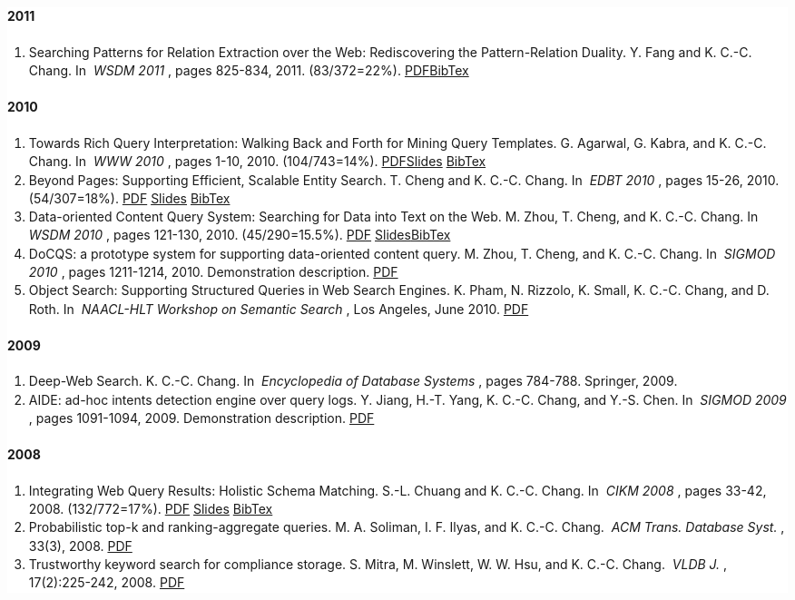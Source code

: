 #### 2011

####

  1. Searching Patterns for Relation Extraction over the Web: Rediscovering the Pattern-Relation Duality. Y. Fang and K. C.-C. Chang. In  _WSDM 2011_ , pages 825-834, 2011. (83/372=22%). [PDF](http://forward.cs.illinois.edu/pubs/2011/prdual-wsdm2011-fc-nov2010.pdf)[BibTex](http://dblp.uni-trier.de/rec/bibtex/conf/wsdm/FangC11)

#### 2010

####

  1. Towards Rich Query Interpretation: Walking Back and Forth for Mining Query Templates. G. Agarwal, G. Kabra, and K. C.-C. Chang. In  _WWW 2010_ , pages 1-10, 2010. (104/743=14%). [PDF](http://forward.cs.illinois.edu/pubs/2010/templatemining-www2010-akc-feb2010.pdf)[Slides](http://forward.cs.illinois.edu/ppts/2010/templatemining-www2010-kcchang-may2010.ppt) [BibTex](http://dblp.uni-trier.de/rec/bibtex/conf/www/AgarwalKC10)
  2. Beyond Pages: Supporting Efficient, Scalable Entity Search. T. Cheng and K. C.-C. Chang. In  _EDBT 2010_ , pages 15-26, 2010. (54/307=18%). [PDF](http://forward.cs.illinois.edu/pubs/2010/entityindex-edbt2010-cc-jan2010.pdf) [Slides](http://forward.cs.illinois.edu/ppts/2010/entityindex-edbt2010-cc-jan2010.pptx) [BibTex](http://dblp.uni-trier.de/rec/bibtex/conf/edbt/ChengC10)
  3. Data-oriented Content Query System: Searching for Data into Text on the Web. M. Zhou, T. Cheng, and K. C.-C. Chang. In  _WSDM 2010_ , pages 121-130, 2010. (45/290=15.5%). [PDF](http://forward.cs.illinois.edu/pubs/2010/docqs-wsdm2010-zcc-nov2009.pdf) [Slides](http://forward.cs.illinois.edu/ppts/2010/docqs-wsdm2010-mzhou-feb2010.ppt)[BibTex](http://dblp.uni-trier.de/rec/bibtex/conf/wsdm/ZhouCC10)
  4. DoCQS: a prototype system for supporting data-oriented content query. M. Zhou, T. Cheng, and K. C.-C. Chang. In  _SIGMOD 2010_ , pages 1211-1214, 2010. Demonstration description. [PDF](http://forward.cs.illinois.edu/pubs/2010/docqs-sigmod2010-zcc-mar2010.pdf)
  5. Object Search: Supporting Structured Queries in Web Search Engines. K. Pham, N. Rizzolo, K. Small, K. C.-C. Chang, and D. Roth. In  _NAACL-HLT Workshop on Semantic Search_ , Los Angeles, June 2010. [PDF](http://forward.cs.illinois.edu/pubs/2010/objectsearch-semsearch2010-prscr-mar2010.pdf)

#### 2009

####

  1. Deep-Web Search. K. C.-C. Chang. In  _Encyclopedia of Database Systems_ , pages 784-788. Springer, 2009.
  2. AIDE: ad-hoc intents detection engine over query logs. Y. Jiang, H.-T. Yang, K. C.-C. Chang, and Y.-S. Chen. In  _SIGMOD 2009_ , pages 1091-1094, 2009. Demonstration description. [PDF](http://forward.cs.illinois.edu/pubs/2009/aidedemo-sigmod2009-jycc-mar2009.pdf)

#### 2008

####

  1. Integrating Web Query Results: Holistic Schema Matching. S.-L. Chuang and K. C.-C. Chang. In  _CIKM 2008_ , pages 33-42, 2008. (132/772=17%). [PDF](http://forward.cs.illinois.edu/pubs/2008/holimatch-cikm2008-cc-aug2008.pdf) [Slides](http://forward.cs.illinois.edu/ppts/2008/holimatch-cikm2008-slchuang-oct2008.ppt) [BibTex](http://dblp.uni-trier.de/rec/bibtex/conf/cikm/ChuangC08)
  2. Probabilistic top-k and ranking-aggregate queries. M. A. Soliman, I. F. Ilyas, and K. C.-C. Chang.  _ACM Trans. Database Syst._ , 33(3), 2008. [PDF](http://portal.acm.org/citation.cfm?id=1386119)
  3. Trustworthy keyword search for compliance storage. S. Mitra, M. Winslett, W. W. Hsu, and K. C.-C. Chang.  _VLDB J._ , 17(2):225-242, 2008. [PDF](http://portal.acm.org/citation.cfm?id=1342411.1342419)
